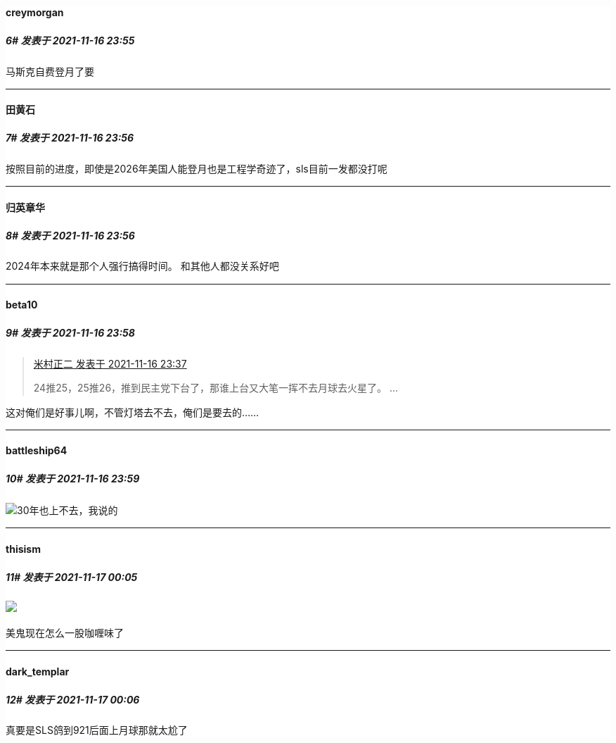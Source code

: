 ####  creymorgan  
##### 6#       发表于 2021-11-16 23:55

马斯克自费登月了要

*****

####  田黄石  
##### 7#       发表于 2021-11-16 23:56

按照目前的进度，即使是2026年美国人能登月也是工程学奇迹了，sls目前一发都没打呢

*****

####  归英章华  
##### 8#       发表于 2021-11-16 23:56

2024年本来就是那个人强行搞得时间。
和其他人都没关系好吧

*****

####  beta10  
##### 9#       发表于 2021-11-16 23:58

<blockquote><a href="httphttps://bbs.saraba1st.com/2b/forum.php?mod=redirect&amp;goto=findpost&amp;pid=53571757&amp;ptid=2037887" target="_blank">米村正二 发表于 2021-11-16 23:37</a>

24推25，25推26，推到民主党下台了，那谁上台又大笔一挥不去月球去火星了。 ...</blockquote>
这对俺们是好事儿啊，不管灯塔去不去，俺们是要去的……

*****

####  battleship64  
##### 10#       发表于 2021-11-16 23:59

<img src="https://static.saraba1st.com/image/smiley/face2017/067.png" referrerpolicy="no-referrer">30年也上不去，我说的

*****

####  thisism  
##### 11#       发表于 2021-11-17 00:05

<img src="https://static.saraba1st.com/image/smiley/face2017/124.png" referrerpolicy="no-referrer">

美鬼现在怎么一股咖喱味了

*****

####  dark_templar  
##### 12#       发表于 2021-11-17 00:06

真要是SLS鸽到921后面上月球那就太尬了
